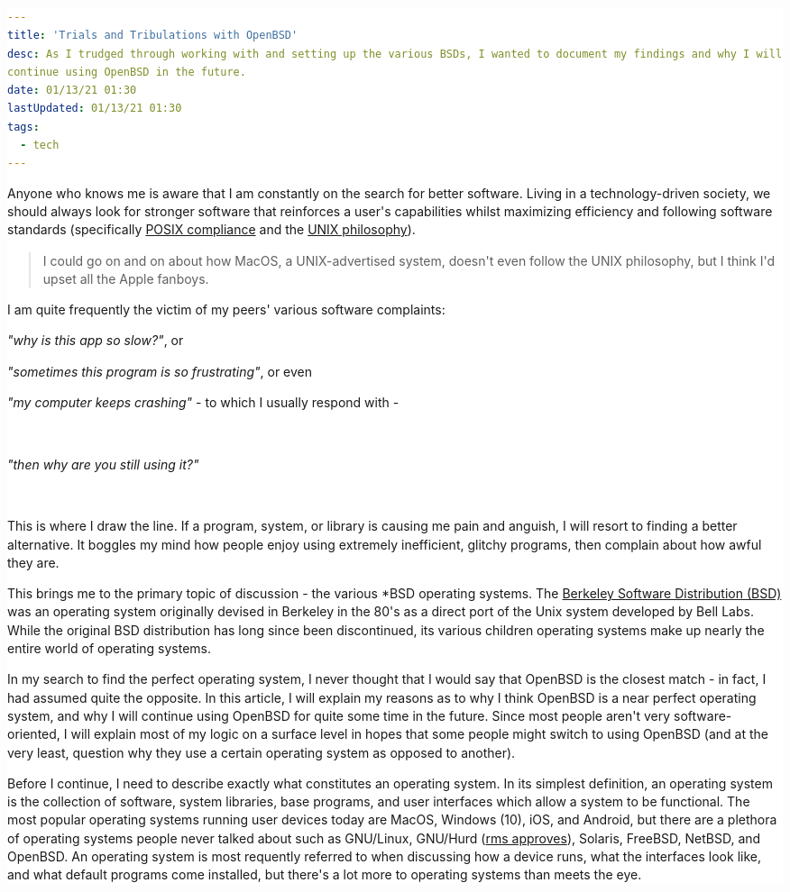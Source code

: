 ```yaml
---
title: 'Trials and Tribulations with OpenBSD'
desc: As I trudged through working with and setting up the various BSDs, I wanted to document my findings and why I will continue using OpenBSD in the future.
date: 01/13/21 01:30
lastUpdated: 01/13/21 01:30
tags:
  - tech
---
```


Anyone who knows me is aware that I am constantly on the search for better software. Living in a technology-driven society, we should always look for stronger software that reinforces a user's capabilities whilst maximizing efficiency and following software standards (specifically [POSIX compliance](https://en.wikipedia.org/wiki/POSIX) and the [UNIX philosophy](https://en.wikipedia.org/wiki/Unix_philosophy#Origin)).

> I could go on and on about how MacOS, a UNIX-advertised system, doesn't even follow the UNIX philosophy, but I think I'd upset all the Apple fanboys.

I am quite frequently the victim of my peers' various software complaints:

_"why is this app so slow?"_, or

_"sometimes this program is so frustrating"_, or even

_"my computer keeps crashing"_ - to which I usually respond with -

<br />

_"then why are you still using it?"_

<br />

This is where I draw the line. If a program, system, or library is causing me pain and anguish, I will resort to finding a better alternative. It boggles my mind how people enjoy using extremely inefficient, glitchy programs, then complain about how awful they are.

This brings me to the primary topic of discussion - the various \*BSD operating systems. The [Berkeley Software Distribution (BSD)](https://en.wikipedia.org/wiki/Berkeley_Software_Distribution) was an operating system originally devised in Berkeley in the 80's as a direct port of the Unix system developed by Bell Labs. While the original BSD distribution has long since been discontinued, its various children operating systems make up nearly the entire world of operating systems.

In my search to find the perfect operating system, I never thought that I would say that OpenBSD is the closest match - in fact, I had assumed quite the opposite. In this article, I will explain my reasons as to why I think OpenBSD is a near perfect operating system, and why I will continue using OpenBSD for quite some time in the future. Since most people aren't very software-oriented, I will explain most of my logic on a surface level in hopes that some people might switch to using OpenBSD (and at the very least, question why they use a certain operating system as opposed to another).

Before I continue, I need to describe exactly what constitutes an operating system. In its simplest definition, an operating system is the collection of software, system libraries, base programs, and user interfaces which allow a system to be functional. The most popular operating systems running user devices today are MacOS, Windows (10), iOS, and Android, but there are a plethora of operating systems people never talked about such as GNU/Linux, GNU/Hurd ([rms approves](https://en.wikipedia.org/wiki/GNU_Hurd)), Solaris, FreeBSD, NetBSD, and OpenBSD. An operating system is most requently referred to when discussing how a device runs, what the interfaces look like, and what default programs come installed, but there's a lot more to operating systems than meets the eye.
